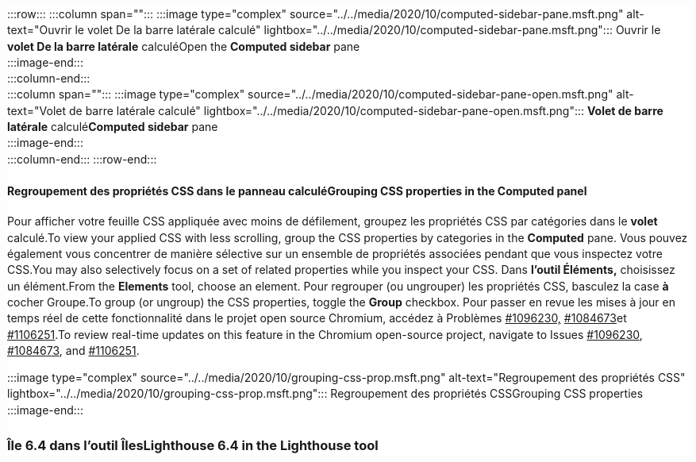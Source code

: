 :::row:::
   :::column span="":::
      :::image type="complex" source="../../media/2020/10/computed-sidebar-pane.msft.png" alt-text="Ouvrir le volet De la barre latérale calculé" lightbox="../../media/2020/10/computed-sidebar-pane.msft.png":::
         <span data-ttu-id="082f5-205">Ouvrir le **volet De la barre latérale** calculé</span><span class="sxs-lookup"><span data-stu-id="082f5-205">Open the **Computed sidebar** pane</span></span>  
      :::image-end:::  
   :::column-end:::  
   :::column span="":::
      :::image type="complex" source="../../media/2020/10/computed-sidebar-pane-open.msft.png" alt-text="Volet de barre latérale calculé" lightbox="../../media/2020/10/computed-sidebar-pane-open.msft.png":::
         <span data-ttu-id="082f5-207">**Volet de barre latérale** calculé</span><span class="sxs-lookup"><span data-stu-id="082f5-207">**Computed sidebar** pane</span></span>  
      :::image-end:::  
   :::column-end:::
:::row-end:::  

#### <a name="grouping-css-properties-in-the-computed-panel"></a><span data-ttu-id="082f5-208">Regroupement des propriétés CSS dans le panneau calculé</span><span class="sxs-lookup"><span data-stu-id="082f5-208">Grouping CSS properties in the Computed panel</span></span>  

<span data-ttu-id="082f5-209">Pour afficher votre feuille CSS appliquée avec moins de défilement, groupez les propriétés CSS par catégories dans le **volet** calculé.</span><span class="sxs-lookup"><span data-stu-id="082f5-209">To view your applied CSS with less scrolling, group the CSS properties by categories in the **Computed** pane.</span></span>  <span data-ttu-id="082f5-210">Vous pouvez également vous concentrer de manière sélective sur un ensemble de propriétés associées pendant que vous inspectez votre CSS.</span><span class="sxs-lookup"><span data-stu-id="082f5-210">You may also selectively focus on a set of related properties while you inspect your CSS.</span></span>  <span data-ttu-id="082f5-211">Dans **l’outil Éléments,** choisissez un élément.</span><span class="sxs-lookup"><span data-stu-id="082f5-211">From the **Elements** tool, choose an element.</span></span>  <span data-ttu-id="082f5-212">Pour regrouper \(ou ungrouper\) les propriétés CSS, basculez la case **à** cocher Groupe.</span><span class="sxs-lookup"><span data-stu-id="082f5-212">To group \(or ungroup\) the CSS properties, toggle the **Group** checkbox.</span></span>  <span data-ttu-id="082f5-213">Pour passer en revue les mises à jour en temps réel de cette fonctionnalité dans le projet open source Chromium, accédez à Problèmes [#1096230,][CR1096230] [#1084673][CR1084673]et [#1106251][CR1106251].</span><span class="sxs-lookup"><span data-stu-id="082f5-213">To review real-time updates on this feature in the Chromium open-source project, navigate to Issues [#1096230][CR1096230], [#1084673][CR1084673], and [#1106251][CR1106251].</span></span>  

:::image type="complex" source="../../media/2020/10/grouping-css-prop.msft.png" alt-text="Regroupement des propriétés CSS" lightbox="../../media/2020/10/grouping-css-prop.msft.png":::
   <span data-ttu-id="082f5-215">Regroupement des propriétés CSS</span><span class="sxs-lookup"><span data-stu-id="082f5-215">Grouping CSS properties</span></span>  
:::image-end:::  

### <a name="lighthouse-64-in-the-lighthouse-tool"></a><span data-ttu-id="082f5-216">Île 6.4 dans l’outil Îles</span><span class="sxs-lookup"><span data-stu-id="082f5-216">Lighthouse 6.4 in the Lighthouse tool</span></span>  


[DevtoolsWhatsnew200205DevtoolsDeprecationPropertiesPaneElementsPanel]: ../05/devtools.md#deprecation-of-the-properties-pane-in-the-elements-tool "Annulation du volet Propriétés dans l’outil Éléments - Nouveautés de DevTools (Microsoft Edge 84) | Documents Microsoft"  
[DevtoolsWhatsnew200206DevtoolsCssGridDebuggingFeatures]: ../06/devtools.md#css-grid-debugging-features "Fonctionnalités de débogage de grille CSS - Nouveautés de DevTools (Microsoft Edge 85) | Documents Microsoft"  
[DevtoolsWhatsnew200208DevtoolsAccessibleColorSuggestionStylesPane]: ../08/devtools.md#accessible-color-suggestion-in-the-styles-pane "Suggestion de couleur accessible dans le volet Styles - Nouveautés de DevTools (Microsoft Edge 86) | Documents Microsoft"  
[DevtoolsDeviceModeIndex]: /microsoft-edge/devtools-guide-chromium/device-mode/index "Émuler des appareils mobiles dans Microsoft Edge DevTools | Documents Microsoft"  
[DevtoolsGuideChromiumConsoleUtilitiesRecentlySelectedElementJavascriptObject]:  https://docs.microsoft.com/microsoft-edge/devtools-guide-chromium/console/utilities#recently-selected-element-or-javascript-object "Élément récemment sélectionné ou objet JavaScript - Référence de l’API des utilitaires de console | Documents Microsoft"  
[DevtoolsCustomizeShortcuts]: /microsoft-edge/devtools-guide-chromium/customize/shortcuts "Personnaliser les raccourcis clavier dans l'| Microsoft Edge DevTools Documents Microsoft"  
[DevtoolsGuideChromiumEvaluatePerformanceReference]: /microsoft-edge/devtools-guide-chromium/evaluate-performance/reference "Référence de l’analyse des performances | Documents Microsoft"  
[DevtoolsExperimentalFeaturesEmulationSupportDualScreenMode]: /microsoft-edge/devtools-guide-chromium/experimental-features#emulation-support-dual-screen-mode "Émulation : prise en charge du mode double écran - Fonctionnalités expérimentales | Documents Microsoft"  
[DevtoolsExperimentalFeaturesEnableExperimentalApis]: /microsoft-edge/devtools-guide-chromium/experimental-features#enable-experimental-apis "Activer les API expérimentales : fonctionnalités expérimentales | Documents Microsoft"  
[DevtoolsExperimentalFeaturesEnableKeyboardShortcutEditor]: /microsoft-edge/devtools-guide-chromium/experimental-features#enable-keyboard-shortcut-editor "Activer l’éditeur de raccourci clavier - Fonctionnalités expérimentales | Documents Microsoft"  
[DevtoolsExperimentalFeaturesEnableNewCssGridDebuggingFeatures]: /microsoft-edge/devtools-guide-chromium/experimental-features#enable-new-css-grid-debugging-features "Émulation : prise en charge du mode double écran - Fonctionnalités expérimentales | Documents Microsoft"  
[DevtoolsExperimentalFeaturesEnableNetworkConsole]: /microsoft-edge/devtools-guide-chromium/experimental-features#enable-network-console "Activer la console réseau - Fonctionnalités expérimentales | Documents Microsoft"  
[DevtoolsExperimentalFeaturesEnableSourceOrderViewer]: /microsoft-edge/devtools-guide-chromium/experimental-features#enable-source-order-viewer "Activer la visionneuse de commandes sources - Fonctionnalités expérimentales | Documents Microsoft"
[DevtoolsExperimentalFeaturesTestingOnFoldableDualScreenDevices]: /microsoft-edge/devtools-guide-chromium/experimental-features#testing-on-foldable-and-dual-screen-devices "Test sur des appareils pliables et à double écran : fonctionnalités expérimentales | Documents Microsoft"  
[DevtoolsExperimentalFeaturesTurnOnExperimentalFeatures]: /microsoft-edge/devtools-guide-chromium/experimental-features#turn-on-experimental-features "Activer les fonctionnalités expérimentales : fonctionnalités expérimentales | Documents Microsoft"  
[DevtoolsConsoleApiTable]: /microsoft-edge/devtools-guide-chromium/console/api#table "tableau - Référence de l’API de console | Documents Microsoft"  
[DevtoolsCoverageIndex]: /microsoft-edge/devtools-guide-chromium/coverage/index "Recherchez du code JavaScript et CSS inutilisé avec l’onglet Couverture dans Microsoft Edge DevTools | Documents Microsoft"  
[DevtoolsCssGrid]:  /microsoft-edge/devtools-guide-chromium/css/grid "Inspecter la grille CSS | Documents Microsoft"  
[DevtoolsCustomizeIndexDrawer]: /microsoft-edge/devtools-guide-chromium/customize/index#drawer "Caisse : personnaliser l'| Microsoft Edge DevTools Documents Microsoft"  
[DevtoolsCustomizeIndexSettings]: /microsoft-edge/devtools-guide-chromium/customize/index#settings "Paramètres-personnaliser Microsoft Edge DevTools | Documents Microsoft"  
[DevtoolsEvaluatePerformanceReferenceAnalyzeRenderingPerformance]: /microsoft-edge/devtools-guide-chromium/evaluate-performance/reference#analyze-rendering-performance-with-the-rendering-tab "Analyser les performances de rendu avec l’onglet Rendu - Référence de l’analyse des performances | Documents Microsoft"  
[DevtoolsMediaIndex]: /microsoft-edge/devtools-guide-chromium/media/index "Afficher et déboguer les informations des joueurs multimédias | Documents Microsoft"  
[DevtoolsNetworkReferenceFilterRequestsProperties]: /microsoft-edge/devtools-guide-chromium/network/reference#filter-requests-by-properties  "Filtrer les demandes par propriétés – Référence de l’analyse réseau | Documents Microsoft"  
[DevtoolsWebauthnIndex]: /microsoft-edge/devtools-guide-chromium/webauthn/index "Émuler les authentifiés et déboguer WebAuthn dans Microsoft Edge DevTools | Documents Microsoft"  
[MicrosoftEdgePreviewChannels]: https://www.microsoftedgeinsider.com/download "Canaux d’aperçu Microsoft Edge"  
[VisualStudioCode]: https://code.visualstudio.com "Code Visual Studio"  
[VisualStudioCodeMarketplaceMsEdgedevtools]: https://marketplace.visualstudio.com/items?itemName=ms-edgedevtools.vscode-edge-devtools "Outils Microsoft Edge pour Visual Studio code | Visual Studio Code"  
[CRIssuesList]: https://bugs.chromium.org/p/chromium/issues/list "Bogues Chromium"  
[CR174309]: https://crbug.com/174309 "DevTools : autoriser la personnalisation des raccourcis clavier/des liaisons de touches | Bogues Chromium"
[CR772558]: https://crbug.com/772558 "DevTools : mise à jour vers la dernière version de | Bogues Chromium"  
[CR1034663]: https://crbug.com/1034663 "Créer un serveur frontal pour l’API de test WebAuthn | Bogues Chromium"  
[CR1047356]: https://crbug.com/1047356 "Outils Grille CSS/Flexbox/Tableau | Bogues Chromium"  
[CR1051466]: https://crbug.com/1051466 "Prise en charge du débogage PUNAISE/COEP dans DevTools | Bogues Chromium"  
[CR1073899]: https://crbug.com/1073899 "L’onglet Style calculé disparaît en mode | Bogues Chromium"  
[CR1075732]: https://crbug.com/1075732 "Personnalisation de DevTools : onglets amovibles | Bogues Chromium"  
[CR1084673]: https://crbug.com/1084673 "DevTools : améliorer la façon dont nous présentons les propriétés personnalisées CSS (également appelées). Variables CSS) et leurs valeurs | Bogues Chromium"  
[CR1093687]: https://crbug.com/1093687 "Créer un outil pour créer et relire des demandes de réseau synthétique | Bogues Chromium"  
[CR1096230]: https://crbug.com/1096230 "Group CSS properties by categories in Computed Styles pane | Bogues Chromium"  
[CR1104188]: https://crbug.com/1104188 "La recherche de l’outil réseau ne trouve pas de résultats lors de la recherche d’URL complètes | Bogues Chromium"  
[CR1106251]: https://crbug.com/1106251 "☂ DevTools : améliorer l’onglet Styles calculés | Bogues Chromium"  
[CR1120316]: https://crbug.com/1120316 "Mettre en surbrillez le mauvais contraste sous Vue d’ensemble > CSS | Bogues Chromium"  
[CR1121141]: https://crbug.com/1121141 "Autoriser le filtrage par type de ressource dans les journaux | Bogues Chromium"  
[CR1121312]: https://crbug.com/1121312 "Les paramètres doivent être supprimés du menu Plus d’outils | Bogues Chromium"  
[CR1136394]: https://crbug.com/1136394 "Outils Flexbox | Bogues Chromium"  
[CR1136655]: https://crbug.com/1136655 "Devtools : localisation v2 | Bogues Chromium"  
[MdnReportingApi]: https://developer.mozilla.org/docs/Web/API/Reporting_API "Informations sur les API de | MDN"  
[GithubMicrosoftVscodeEdgeDevtools]: https://github.com/Microsoft/vscode-edge-devtools "microsoft/vscode-edge-devtools | GitHub"  
[GithubGoogleChromeLighthouseReleasesV641]: https://github.com/GoogleChrome/lighthouse/releases/v6.4.1 "v6.4.1 - GoogleChrome/| GitHub"  
[GithubW3cWebauthn]: https://w3c.github.io/webauthn "Serveur d’authentification web | GitHub"  
[GlitchCssOverviewAccessibleColorsDemo]: https://css-overview-accessible-colors-demo.glitch.me "Bonjour ! | Glitch"  
[PostmanSchemaJsonCollectionv210Index]: https://schema.getpostman.com/json/collection/v2.1.0/docs/index.html "Postman Collection Format v2.1.0 | Postman"  
[SwaggerSpecificationV2]: https://swagger.io/specification/v2 "Spécification OpenAPI | Swagger"  
[CCA4IL]: https://creativecommons.org/licenses/by/4.0  
[CCby4Image]: https://i.creativecommons.org/l/by/4.0/88x31.png  
[GoogleSitePolicies]: https://developers.google.com/terms/site-policies  
[JecelynYeen]: https://developers.google.com/web/resources/contributors/jecelynyeen  